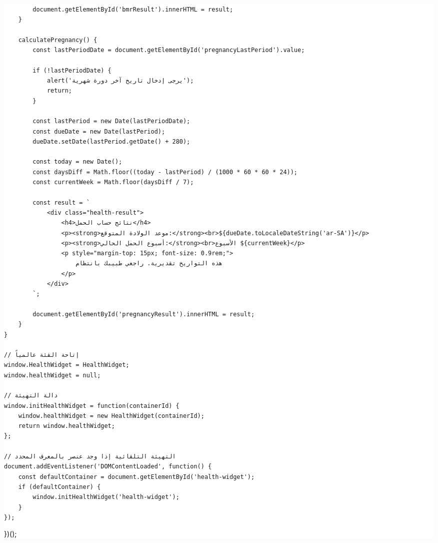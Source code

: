             document.getElementById('bmrResult').innerHTML = result;
        }

        calculatePregnancy() {
            const lastPeriodDate = document.getElementById('pregnancyLastPeriod').value;
            
            if (!lastPeriodDate) {
                alert('يرجى إدخال تاريخ آخر دورة شهرية');
                return;
            }

            const lastPeriod = new Date(lastPeriodDate);
            const dueDate = new Date(lastPeriod);
            dueDate.setDate(lastPeriod.getDate() + 280);

            const today = new Date();
            const daysDiff = Math.floor((today - lastPeriod) / (1000 * 60 * 60 * 24));
            const currentWeek = Math.floor(daysDiff / 7);

            const result = `
                <div class="health-result">
                    <h4>نتائج حساب الحمل</h4>
                    <p><strong>موعد الولادة المتوقع:</strong><br>${dueDate.toLocaleDateString('ar-SA')}</p>
                    <p><strong>أسبوع الحمل الحالي:</strong><br>الأسبوع ${currentWeek}</p>
                    <p style="margin-top: 15px; font-size: 0.9rem;">
                        هذه التواريخ تقديرية. راجعي طبيبك بانتظام
                    </p>
                </div>
            `;

            document.getElementById('pregnancyResult').innerHTML = result;
        }
    }

    // إتاحة الفئة عالمياً
    window.HealthWidget = HealthWidget;
    window.healthWidget = null;

    // دالة التهيئة
    window.initHealthWidget = function(containerId) {
        window.healthWidget = new HealthWidget(containerId);
        return window.healthWidget;
    };

    // التهيئة التلقائية إذا وجد عنصر بالمعرف المحدد
    document.addEventListener('DOMContentLoaded', function() {
        const defaultContainer = document.getElementById('health-widget');
        if (defaultContainer) {
            window.initHealthWidget('health-widget');
        }
    });

})();
